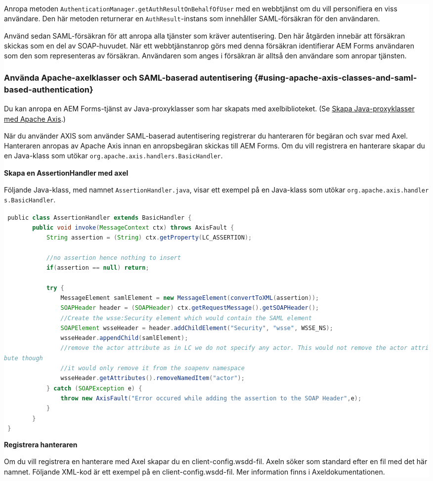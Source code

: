 Anropa metoden `AuthenticationManager.getAuthResultOnBehalfOfUser` med en webbtjänst om du vill personifiera en viss användare. Den här metoden returnerar en `AuthResult`-instans som innehåller SAML-försäkran för den användaren.

Använd sedan SAML-försäkran för att anropa alla tjänster som kräver autentisering. Den här åtgärden innebär att försäkran skickas som en del av SOAP-huvudet. När ett webbtjänstanrop görs med denna försäkran identifierar AEM Forms användaren som den som representeras av försäkran. Användaren som anges i försäkran är alltså den användare som anropar tjänsten.

### Använda Apache-axelklasser och SAML-baserad autentisering {#using-apache-axis-classes-and-saml-based-authentication}

Du kan anropa en AEM Forms-tjänst av Java-proxyklasser som har skapats med axelbiblioteket. (Se [Skapa Java-proxyklasser med Apache Axis](#creating-java-proxy-classes-using-apache-axis).)

När du använder AXIS som använder SAML-baserad autentisering registrerar du hanteraren för begäran och svar med Axel. Hanteraren anropas av Apache Axis innan en anropsbegäran skickas till AEM Forms. Om du vill registrera en hanterare skapar du en Java-klass som utökar `org.apache.axis.handlers.BasicHandler`.

**Skapa en AssertionHandler med axel**

Följande Java-klass, med namnet `AssertionHandler.java`, visar ett exempel på en Java-klass som utökar `org.apache.axis.handlers.BasicHandler`.

```java
 public class AssertionHandler extends BasicHandler {
        public void invoke(MessageContext ctx) throws AxisFault {
            String assertion = (String) ctx.getProperty(LC_ASSERTION);
 
            //no assertion hence nothing to insert
            if(assertion == null) return;
 
            try {
                MessageElement samlElement = new MessageElement(convertToXML(assertion));
                SOAPHeader header = (SOAPHeader) ctx.getRequestMessage().getSOAPHeader();
                //Create the wsse:Security element which would contain the SAML element
                SOAPElement wsseHeader = header.addChildElement("Security", "wsse", WSSE_NS);
                wsseHeader.appendChild(samlElement);
                //remove the actor attribute as in LC we do not specify any actor. This would not remove the actor attribute though
                //it would only remove it from the soapenv namespace
                wsseHeader.getAttributes().removeNamedItem("actor");
            } catch (SOAPException e) {
                throw new AxisFault("Error occured while adding the assertion to the SOAP Header",e);
            }
        }
 }
```

**Registrera hanteraren**

Om du vill registrera en hanterare med Axel skapar du en client-config.wsdd-fil. Axeln söker som standard efter en fil med det här namnet. Följande XML-kod är ett exempel på en client-config.wsdd-fil. Mer information finns i Axeldokumentationen.
